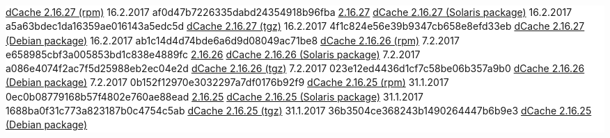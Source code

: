 </tr>
<tr id="2.16.27" class="odd">
	<td class="link"><a href="repo/2.16/dcache-2.16.27-1.noarch.rpm">dCache 2.16.27 (rpm)</a></td>
	<td class="date">16.2.2017</td>
	<td class="hash">af0d47b7226335dabd24354918b96fba</td>
	<td class="notes" rowspan="4"><a href="release-notes-2.16.shtml#27">2.16.27</a></td>
</tr>
<tr class="odd">
	<td class="link"><a href="repo/2.16/dcache-2.16.27-1.pkg">dCache 2.16.27 (Solaris package)</a></td>
	<td class="date">16.2.2017</td>
	<td class="hash">a5a63bdec1da16359ae016143a5edc5d</td>
</tr>
<tr class="odd">
	<td class="link"><a href="repo/2.16/dcache-2.16.27.tar.gz">dCache 2.16.27 (tgz)</a></td>
	<td class="date">16.2.2017</td>
	<td class="hash">4f1c824e56e39b9347cb658e8efd33eb</td>
</tr>
<tr class="odd">
	<td class="link"><a href="repo/2.16/dcache_2.16.27-1_all.deb">dCache 2.16.27 (Debian package)</a></td>
	<td class="date">16.2.2017</td>
	<td class="hash">ab1c14d4d74bde6a6d9d08049ac71be8</td>
</tr>
<tr id="2.16.26" class="even">
	<td class="link"><a href="repo/2.16/dcache-2.16.26-1.noarch.rpm">dCache 2.16.26 (rpm)</a></td>
	<td class="date">7.2.2017</td>
	<td class="hash">e658985cbf3a005853bd1c838e4889fc</td>
	<td class="notes" rowspan="4"><a href="release-notes-2.16.shtml#26">2.16.26</a></td>
</tr>
<tr class="even">
	<td class="link"><a href="repo/2.16/dcache-2.16.26-1.pkg">dCache 2.16.26 (Solaris package)</a></td>
	<td class="date">7.2.2017</td>
	<td class="hash">a086e4074f2ac7f5d25988eb2ec04e2d</td>
</tr>
<tr class="even">
	<td class="link"><a href="repo/2.16/dcache-2.16.26.tar.gz">dCache 2.16.26 (tgz)</a></td>
	<td class="date">7.2.2017</td>
	<td class="hash">023e12ed4436d1cf7c58be06b357a9b0</td>
</tr>
<tr class="even">
	<td class="link"><a href="repo/2.16/dcache_2.16.26-1_all.deb">dCache 2.16.26 (Debian package)</a></td>
	<td class="date">7.2.2017</td>
	<td class="hash">0b152f12970e3032297a7df0176b92f9</td>
</tr>
<tr id="2.16.25" class="odd">
	<td class="link"><a href="repo/2.16/dcache-2.16.25-1.noarch.rpm">dCache 2.16.25 (rpm)</a></td>
	<td class="date">31.1.2017</td>
	<td class="hash">0ec0b08779168b57f4802e760ae88ead</td>
	<td class="notes" rowspan="4"><a href="release-notes-2.16.shtml#25">2.16.25</a></td>
</tr>
<tr class="odd">
	<td class="link"><a href="repo/2.16/dcache-2.16.25-1.pkg">dCache 2.16.25 (Solaris package)</a></td>
	<td class="date">31.1.2017</td>
	<td class="hash">1688ba0f31c773a823187b0c4754c5ab</td>
</tr>
<tr class="odd">
	<td class="link"><a href="repo/2.16/dcache-2.16.25.tar.gz">dCache 2.16.25 (tgz)</a></td>
	<td class="date">31.1.2017</td>
	<td class="hash">36b3504ce368243b1490264447b6b9e3</td>
</tr>
<tr class="odd">
	<td class="link"><a href="repo/2.16/dcache_2.16.25-1_all.deb">dCache 2.16.25 (Debian package)</a></td>